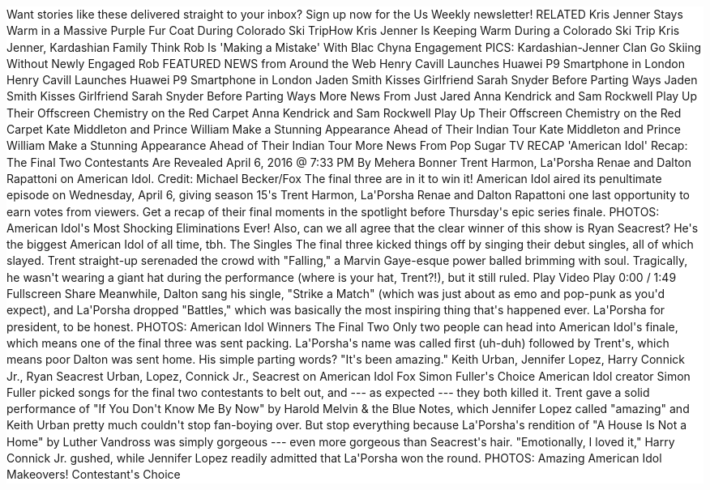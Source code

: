 Want stories like these delivered straight to your inbox? Sign up now for the Us Weekly newsletter!
RELATED
Kris Jenner Stays Warm in a Massive Purple Fur Coat During Colorado Ski TripHow Kris Jenner Is Keeping Warm During a Colorado Ski Trip
Kris Jenner, Kardashian Family Think Rob Is 'Making a Mistake' With Blac Chyna Engagement PICS: Kardashian-Jenner Clan Go Skiing Without Newly Engaged Rob 
FEATURED NEWS from Around the Web
Henry Cavill Launches Huawei P9 Smartphone in London
Henry Cavill Launches Huawei P9 Smartphone in London
Jaden Smith Kisses Girlfriend Sarah Snyder Before Parting Ways
Jaden Smith Kisses Girlfriend Sarah Snyder Before Parting Ways
More News From Just Jared
Anna Kendrick and Sam Rockwell Play Up Their Offscreen Chemistry on the Red Carpet
Anna Kendrick and Sam Rockwell Play Up Their Offscreen Chemistry on the Red Carpet
Kate Middleton and Prince William Make a Stunning Appearance Ahead of Their Indian Tour
Kate Middleton and Prince William Make a Stunning Appearance Ahead of Their Indian Tour
More News From Pop Sugar
TV RECAP
'American Idol' Recap: The Final Two Contestants Are Revealed
April 6, 2016 @ 7:33 PM
By Mehera Bonner
Trent Harmon, La'Porsha Renae and Dalton Rapattoni on American Idol. Credit: Michael Becker/Fox
The final three are in it to win it! American Idol aired its penultimate episode on Wednesday, April 6, giving season 15's Trent Harmon, La'Porsha Renae and Dalton Rapattoni one last opportunity to earn votes from viewers. Get a recap of their final moments in the spotlight before Thursday's epic series finale. 
PHOTOS: American Idol's Most Shocking Eliminations Ever!
Also, can we all agree that the clear winner of this show is Ryan Seacrest? He's the biggest American Idol of all time, tbh.
The Singles
The final three kicked things off by singing their debut singles, all of which slayed. Trent straight-up serenaded the crowd with "Falling," a Marvin Gaye-esque power balled brimming with soul. Tragically, he wasn't wearing a giant hat during the performance (where is your hat, Trent?!), but it still ruled. 
Play Video
Play
0:00
/
1:49
Fullscreen
Share
Meanwhile, Dalton sang his single, "Strike a Match" (which was just about as emo and pop-punk as you'd expect), and La'Porsha dropped "Battles," which was basically the most inspiring thing that's happened ever. La'Porsha for president, to be honest.
PHOTOS: American Idol Winners
The Final Two
Only two people can head into American Idol's finale, which means one of the final three was sent packing. La'Porsha's name was called first (uh-duh) followed by Trent's, which means poor Dalton was sent home. His simple parting words? "It's been amazing." 
Keith Urban, Jennifer Lopez, Harry Connick Jr., Ryan Seacrest
Urban, Lopez, Connick Jr., Seacrest on American Idol Fox
Simon Fuller's Choice
American Idol creator Simon Fuller picked songs for the final two contestants to belt out, and --- as expected --- they both killed it. Trent gave a solid performance of "If You Don't Know Me By Now" by Harold Melvin & the Blue Notes, which Jennifer Lopez called "amazing" and Keith Urban pretty much couldn't stop fan-boying over. But stop everything because La'Porsha's rendition of "A House Is Not a Home" by Luther Vandross was simply gorgeous --- even more gorgeous than Seacrest's hair. "Emotionally, I loved it," Harry Connick Jr. gushed, while Jennifer Lopez readily admitted that La'Porsha won the round.
PHOTOS: Amazing American Idol Makeovers!
Contestant's Choice